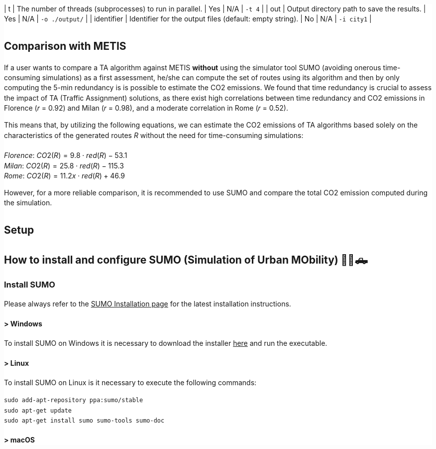 | t           | The number of threads (subprocesses) to run in parallel.                                              | Yes      | N/A           | `-t 4`                  |
| out         | Output directory path to save the results.                                                            | Yes      | N/A           | `-o ./output/`          |
| identifier  | Identifier for the output files (default: empty string).                                               | No       | N/A           | `-i city1`              |


## Comparison with METIS

If a user wants to compare a TA algorithm against METIS **without** using the simulator tool SUMO (avoiding onerous time-consuming simulations) as a first assessment, he/she can compute the set of routes using its algorithm and then by only computing the 5-min redundancy is is possible to estimate the CO2 emissions. We found that time redundancy is crucial to assess the impact of TA (Traffic Assignment) solutions, as there exist high correlations between time redundancy and CO2 emissions in Florence (𝑟 = 0.92) and Milan (𝑟 = 0.98), and a moderate correlation in Rome (𝑟 = 0.52).

This means that, by utilizing the following equations, we can estimate the CO2 emissions of TA algorithms based solely on the characteristics of the generated routes $R$ without the need for time-consuming simulations:
<br><br>
*Florence*: $CO2(R) = 9.8 \cdot red(R) - 53.1$ <br>
*Milan*: $CO2(R) = 25.8 \cdot red(R) - 115.3$ <br>
*Rome*: $CO2(R) = 11.2x \cdot red(R) + 46.9$ <br>

However, for a more reliable comparison, it is recommended to use SUMO and compare the total CO2 emission computed during the simulation.


## Setup

## How to install and configure SUMO (Simulation of Urban MObility) 🚗🚙🛻

### Install SUMO

Please always refer to the [SUMO Installation page](https://sumo.dlr.de/docs/Installing/index.html)
for the latest installation instructions.

#### > Windows

To install SUMO on Windows it is necessary to download the installer [here](https://sumo.dlr.de/docs/Downloads.php#windows) and run the executable.

#### > Linux

To install SUMO on Linux is it necessary to execute the following commands:

```
sudo add-apt-repository ppa:sumo/stable
sudo apt-get update
sudo apt-get install sumo sumo-tools sumo-doc
```

#### > macOS
